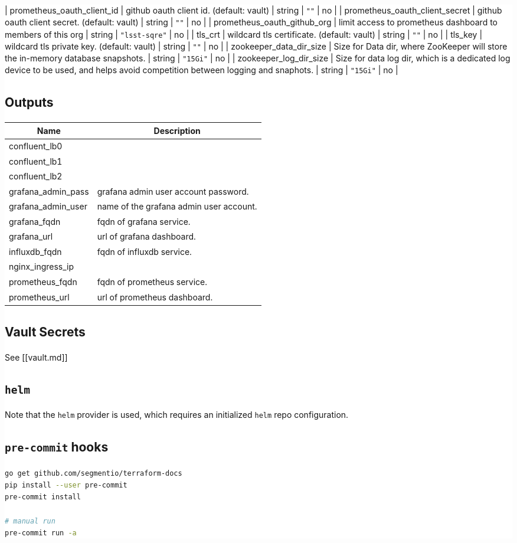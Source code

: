 | prometheus\_oauth\_client\_id | github oauth client id. (default: vault) | string | `""` | no |
| prometheus\_oauth\_client\_secret | github oauth client secret. (default: vault) | string | `""` | no |
| prometheus\_oauth\_github\_org | limit access to prometheus dashboard to members of this org | string | `"lsst-sqre"` | no |
| tls\_crt | wildcard tls certificate. (default: vault) | string | `""` | no |
| tls\_key | wildcard tls private key. (default: vault) | string | `""` | no |
| zookeeper\_data\_dir\_size | Size for Data dir, where ZooKeeper will store the in-memory database snapshots. | string | `"15Gi"` | no |
| zookeeper\_log\_dir\_size | Size for data log dir, which is a dedicated log device to be used, and helps avoid competition between logging and snaphots. | string | `"15Gi"` | no |

## Outputs

| Name | Description |
|------|-------------|
| confluent\_lb0 |  |
| confluent\_lb1 |  |
| confluent\_lb2 |  |
| grafana\_admin\_pass | grafana admin user account password. |
| grafana\_admin\_user | name of the grafana admin user account. |
| grafana\_fqdn | fqdn of grafana service. |
| grafana\_url | url of grafana dashboard. |
| influxdb\_fqdn | fqdn of influxdb service. |
| nginx\_ingress\_ip |  |
| prometheus\_fqdn | fqdn of prometheus service. |
| prometheus\_url | url of prometheus dashboard. |



Vault Secrets
---

See [[vault.md]]

`helm`
---

Note that the `helm` provider is used, which requires an initialized `helm`
repo configuration.

`pre-commit` hooks
---

```bash
go get github.com/segmentio/terraform-docs
pip install --user pre-commit
pre-commit install

# manual run
pre-commit run -a
```

